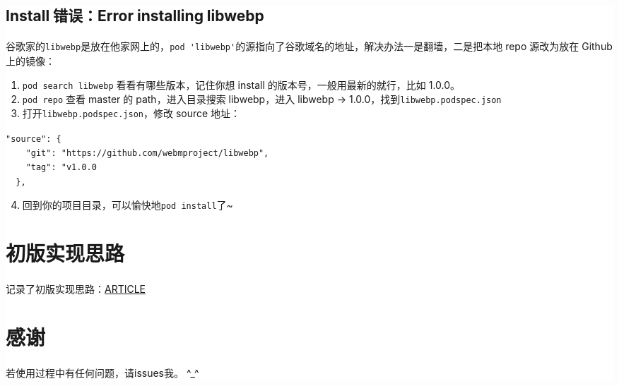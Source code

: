 ## Install 错误：Error installing libwebp
谷歌家的`libwebp`是放在他家网上的，`pod 'libwebp'`的源指向了谷歌域名的地址，解决办法一是翻墙，二是把本地 repo 源改为放在 Github 上的镜像：
1. `pod search libwebp` 看看有哪些版本，记住你想 install 的版本号，一般用最新的就行，比如 1.0.0。
2. `pod repo` 查看 master 的 path，进入目录搜索 libwebp，进入 libwebp -> 1.0.0，找到`libwebp.podspec.json`
3. 打开`libwebp.podspec.json`，修改 source 地址：
```
"source": {
    "git": "https://github.com/webmproject/libwebp",
    "tag": "v1.0.0
  },
```
4. 回到你的项目目录，可以愉快地`pod install`了~

# 初版实现思路

记录了初版实现思路：[ARTICLE](ARTICLE.md)

# 感谢

若使用过程中有任何问题，请issues我。 ^_^

